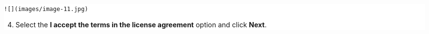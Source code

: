     ![](images/image-11.jpg)

4. Select the **I accept the terms in the license agreement** option and click **Next**.
